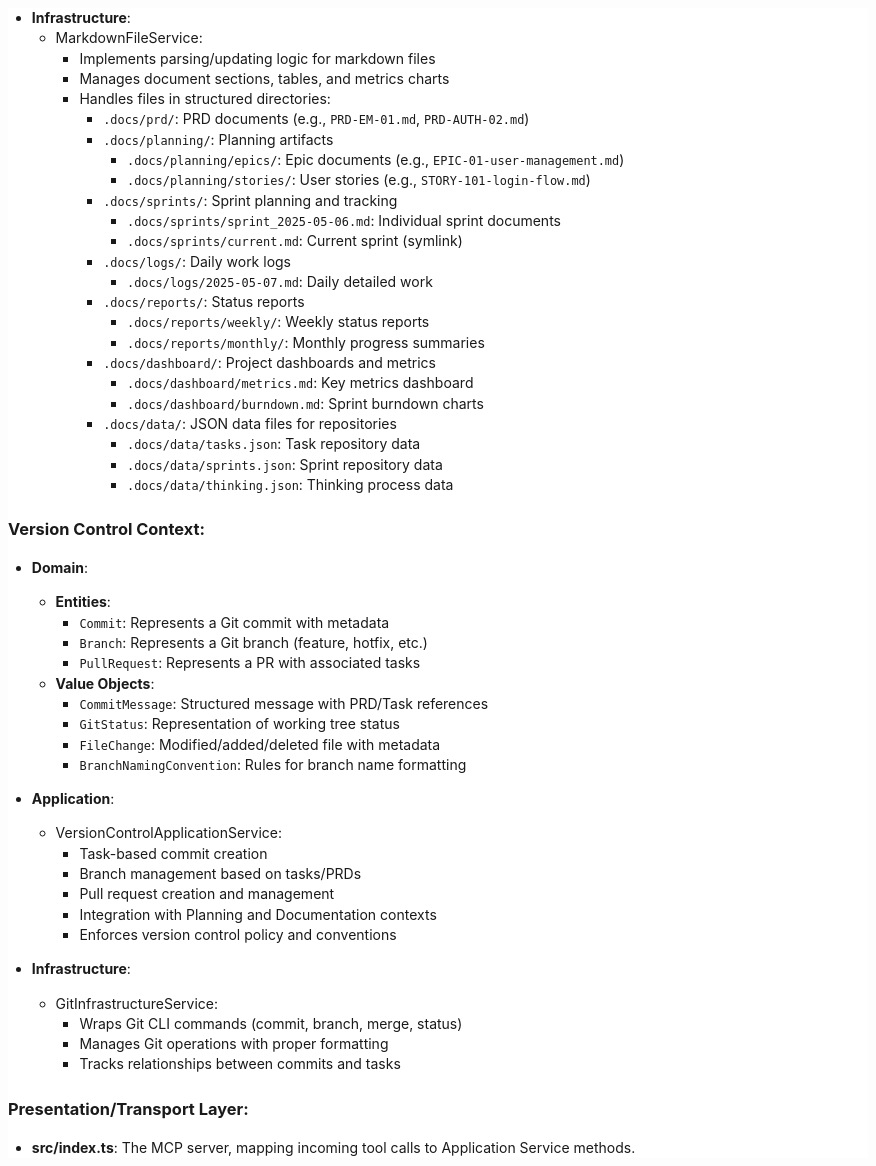- **Infrastructure**:
  - MarkdownFileService:
    - Implements parsing/updating logic for markdown files
    - Manages document sections, tables, and metrics charts
    - Handles files in structured directories:
      - `.docs/prd/`: PRD documents (e.g., `PRD-EM-01.md`, `PRD-AUTH-02.md`)
      - `.docs/planning/`: Planning artifacts
        - `.docs/planning/epics/`: Epic documents (e.g., `EPIC-01-user-management.md`)
        - `.docs/planning/stories/`: User stories (e.g., `STORY-101-login-flow.md`)
      - `.docs/sprints/`: Sprint planning and tracking
        - `.docs/sprints/sprint_2025-05-06.md`: Individual sprint documents
        - `.docs/sprints/current.md`: Current sprint (symlink)
      - `.docs/logs/`: Daily work logs
        - `.docs/logs/2025-05-07.md`: Daily detailed work
      - `.docs/reports/`: Status reports
        - `.docs/reports/weekly/`: Weekly status reports
        - `.docs/reports/monthly/`: Monthly progress summaries
      - `.docs/dashboard/`: Project dashboards and metrics
        - `.docs/dashboard/metrics.md`: Key metrics dashboard
        - `.docs/dashboard/burndown.md`: Sprint burndown charts
      - `.docs/data/`: JSON data files for repositories
        - `.docs/data/tasks.json`: Task repository data
        - `.docs/data/sprints.json`: Sprint repository data
        - `.docs/data/thinking.json`: Thinking process data

### Version Control Context:
- **Domain**:
  - **Entities**:
    - `Commit`: Represents a Git commit with metadata
    - `Branch`: Represents a Git branch (feature, hotfix, etc.)
    - `PullRequest`: Represents a PR with associated tasks
  - **Value Objects**:
    - `CommitMessage`: Structured message with PRD/Task references
    - `GitStatus`: Representation of working tree status
    - `FileChange`: Modified/added/deleted file with metadata
    - `BranchNamingConvention`: Rules for branch name formatting
    
- **Application**:
  - VersionControlApplicationService:
    - Task-based commit creation
    - Branch management based on tasks/PRDs
    - Pull request creation and management
    - Integration with Planning and Documentation contexts
    - Enforces version control policy and conventions
    
- **Infrastructure**:
  - GitInfrastructureService:
    - Wraps Git CLI commands (commit, branch, merge, status)
    - Manages Git operations with proper formatting
    - Tracks relationships between commits and tasks

### Presentation/Transport Layer:
- **src/index.ts**: The MCP server, mapping incoming tool calls to Application Service methods.
